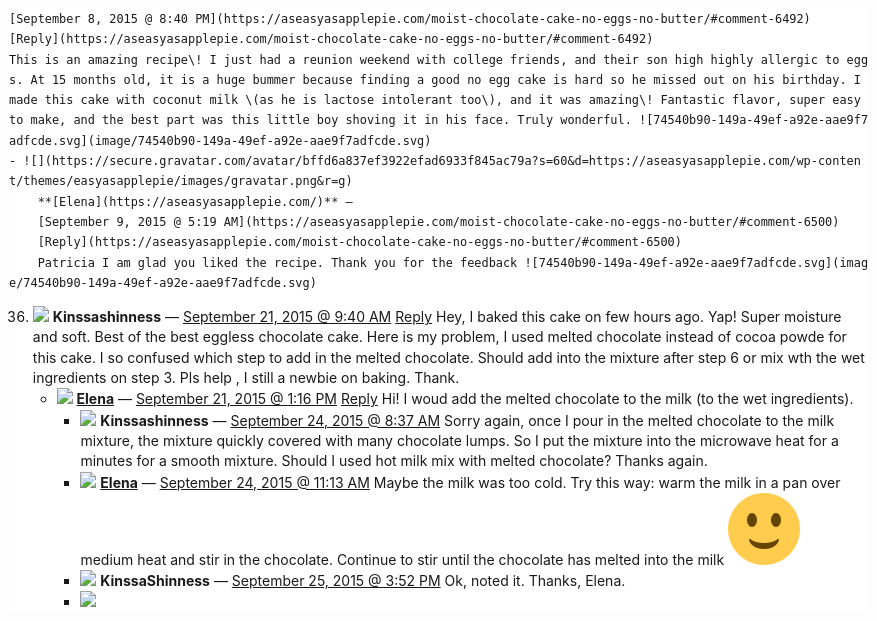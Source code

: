     [September 8, 2015 @ 8:40 PM](https://aseasyasapplepie.com/moist-chocolate-cake-no-eggs-no-butter/#comment-6492) 
    [Reply](https://aseasyasapplepie.com/moist-chocolate-cake-no-eggs-no-butter/#comment-6492) 
    This is an amazing recipe\! I just had a reunion weekend with college friends, and their son high highly allergic to eggs. At 15 months old, it is a huge bummer because finding a good no egg cake is hard so he missed out on his birthday. I made this cake with coconut milk \(as he is lactose intolerant too\), and it was amazing\! Fantastic flavor, super easy to make, and the best part was this little boy shoving it in his face. Truly wonderful. ![74540b90-149a-49ef-a92e-aae9f7adfcde.svg](image/74540b90-149a-49ef-a92e-aae9f7adfcde.svg)
    - ![](https://secure.gravatar.com/avatar/bffd6a837ef3922efad6933f845ac79a?s=60&d=https://aseasyasapplepie.com/wp-content/themes/easyasapplepie/images/gravatar.png&r=g)
        **[Elena](https://aseasyasapplepie.com/)** —
        [September 9, 2015 @ 5:19 AM](https://aseasyasapplepie.com/moist-chocolate-cake-no-eggs-no-butter/#comment-6500) 
        [Reply](https://aseasyasapplepie.com/moist-chocolate-cake-no-eggs-no-butter/#comment-6500) 
        Patricia I am glad you liked the recipe. Thank you for the feedback ![74540b90-149a-49ef-a92e-aae9f7adfcde.svg](image/74540b90-149a-49ef-a92e-aae9f7adfcde.svg)
36. ![](https://secure.gravatar.com/avatar/0893df7532d87fa98950b1c518bce8f7?s=60&d=https://aseasyasapplepie.com/wp-content/themes/easyasapplepie/images/gravatar.png&r=g)
    **Kinssashinness** —
    [September 21, 2015 @ 9:40 AM](https://aseasyasapplepie.com/moist-chocolate-cake-no-eggs-no-butter/#comment-6853) 
    [Reply](https://aseasyasapplepie.com/moist-chocolate-cake-no-eggs-no-butter/#comment-6853) 
    Hey, I baked this cake on few hours ago. Yap\! Super moisture and soft. Best of the best eggless chocolate cake. Here is my problem, I used melted chocolate instead of cocoa powde for this cake. I so confused which step to add in the melted chocolate. Should add into the mixture after step 6 or mix wth the wet ingredients on step 3. Pls help , I still a newbie on baking. Thank.
    - ![](https://secure.gravatar.com/avatar/bffd6a837ef3922efad6933f845ac79a?s=60&d=https://aseasyasapplepie.com/wp-content/themes/easyasapplepie/images/gravatar.png&r=g)
        **[Elena](https://aseasyasapplepie.com/)** —
        [September 21, 2015 @ 1:16 PM](https://aseasyasapplepie.com/moist-chocolate-cake-no-eggs-no-butter/#comment-6860) 
        [Reply](https://aseasyasapplepie.com/moist-chocolate-cake-no-eggs-no-butter/#comment-6860) 
        Hi\! I woud add the melted chocolate to the milk \(to the wet ingredients\).
        - ![](https://secure.gravatar.com/avatar/0893df7532d87fa98950b1c518bce8f7?s=60&d=https://aseasyasapplepie.com/wp-content/themes/easyasapplepie/images/gravatar.png&r=g)
            **Kinssashinness** —
            [September 24, 2015 @ 8:37 AM](https://aseasyasapplepie.com/moist-chocolate-cake-no-eggs-no-butter/#comment-6926) 
            Sorry again, once I pour in the melted chocolate to the milk mixture, the mixture quickly covered with many chocolate lumps. So I put the mixture into the microwave heat for a minutes for a smooth mixture. Should I used hot milk mix with melted chocolate? Thanks again.
        - ![](https://secure.gravatar.com/avatar/bffd6a837ef3922efad6933f845ac79a?s=60&d=https://aseasyasapplepie.com/wp-content/themes/easyasapplepie/images/gravatar.png&r=g)
            **[Elena](https://aseasyasapplepie.com/)** —
            [September 24, 2015 @ 11:13 AM](https://aseasyasapplepie.com/moist-chocolate-cake-no-eggs-no-butter/#comment-6933) 
            Maybe the milk was too cold. Try this way: warm the milk in a pan over medium heat and stir in the chocolate. Continue to stir until the chocolate has melted into the milk ![74540b90-149a-49ef-a92e-aae9f7adfcde.svg](image/74540b90-149a-49ef-a92e-aae9f7adfcde.svg)
        - ![](https://secure.gravatar.com/avatar/0893df7532d87fa98950b1c518bce8f7?s=60&d=https://aseasyasapplepie.com/wp-content/themes/easyasapplepie/images/gravatar.png&r=g)
            **KinssaShinness** —
            [September 25, 2015 @ 3:52 PM](https://aseasyasapplepie.com/moist-chocolate-cake-no-eggs-no-butter/#comment-6955) 
            Ok, noted it. Thanks, Elena. 
        - ![](https://secure.gravatar.com/avatar/bffd6a837ef3922efad6933f845ac79a?s=60&d=https://aseasyasapplepie.com/wp-content/themes/easyasapplepie/images/gravatar.png&r=g)